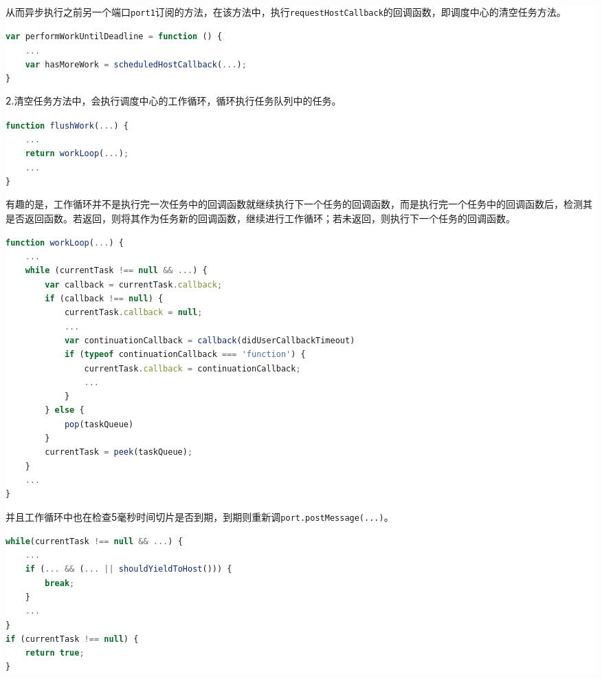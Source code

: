 从而异步执行之前另一个端口`port1`订阅的方法，在该方法中，执行`requestHostCallback`的回调函数，即调度中心的清空任务方法。

```js
var performWorkUntilDeadline = function () {
    ...
    var hasMoreWork = scheduledHostCallback(...);
}
```

2.清空任务方法中，会执行调度中心的工作循环，循环执行任务队列中的任务。

```js
function flushWork(...) {
    ...
    return workLoop(...);
    ...
}
```

有趣的是，工作循环并不是执行完一次任务中的回调函数就继续执行下一个任务的回调函数，而是执行完一个任务中的回调函数后，检测其是否返回函数。若返回，则将其作为任务新的回调函数，继续进行工作循环；若未返回，则执行下一个任务的回调函数。

```js
function workLoop(...) {
    ...
    while (currentTask !== null && ...) {
        var callback = currentTask.callback;
        if (callback !== null) {
            currentTask.callback = null;
            ...
            var continuationCallback = callback(didUserCallbackTimeout)
            if (typeof continuationCallback === 'function') {
                currentTask.callback = continuationCallback;
                ...
            }    
        } else {
            pop(taskQueue)
        }
        currentTask = peek(taskQueue);
    }
    ...
}
```

并且工作循环中也在检查5毫秒时间切片是否到期，到期则重新调`port.postMessage(...)`。

```js
while(currentTask !== null && ...) {
    ...
    if (... && (... || shouldYieldToHost())) {
        break;
    }
    ...
}
if (currentTask !== null) {
    return true;
}
```
